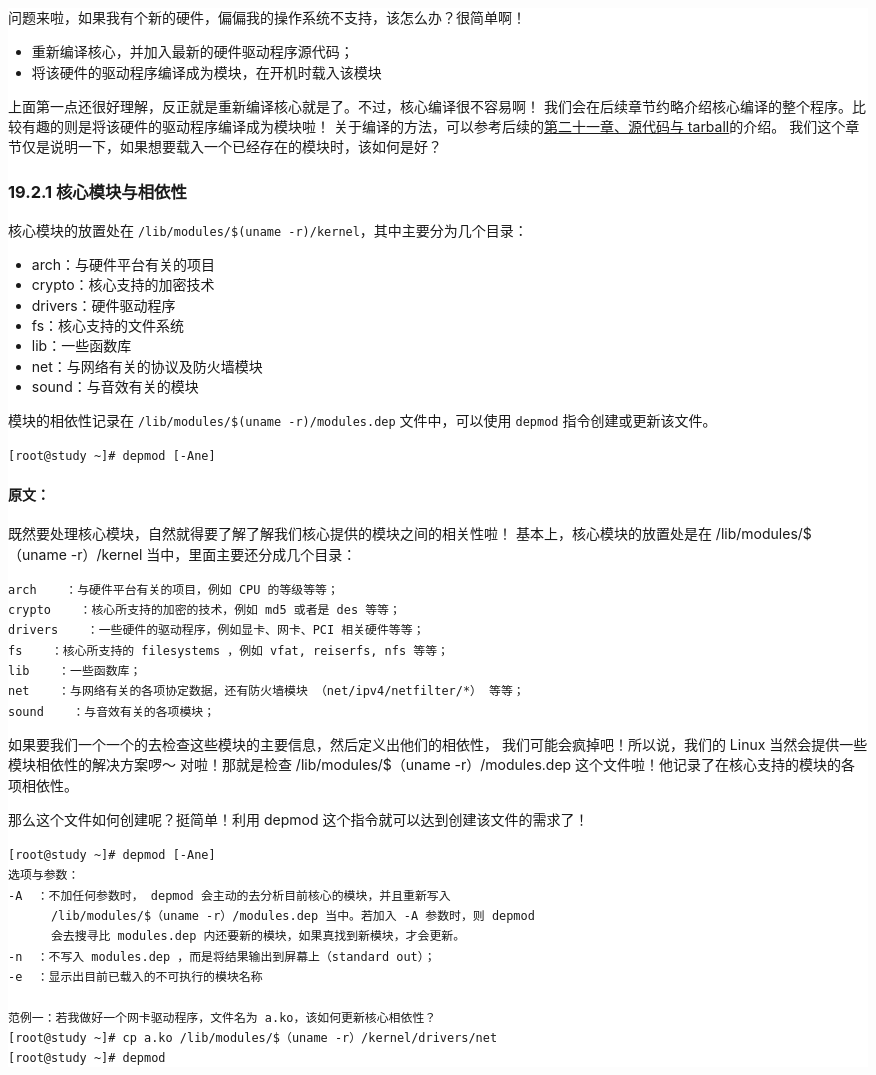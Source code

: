 问题来啦，如果我有个新的硬件，偏偏我的操作系统不支持，该怎么办？很简单啊！

- 重新编译核心，并加入最新的硬件驱动程序源代码；
- 将该硬件的驱动程序编译成为模块，在开机时载入该模块

上面第一点还很好理解，反正就是重新编译核心就是了。不过，核心编译很不容易啊！ 我们会在后续章节约略介绍核心编译的整个程序。比较有趣的则是将该硬件的驱动程序编译成为模块啦！ 关于编译的方法，可以参考后续的[第二十一章、源代码与 tarball](https://wizardforcel.gitbooks.io/vbird-linux-basic-4e/Text/index.html)的介绍。 我们这个章节仅是说明一下，如果想要载入一个已经存在的模块时，该如何是好？



### 19.2.1 核心模块与相依性

核心模块的放置处在 `/lib/modules/$(uname -r)/kernel`，其中主要分为几个目录：

- arch：与硬件平台有关的项目
- crypto：核心支持的加密技术
- drivers：硬件驱动程序
- fs：核心支持的文件系统
- lib：一些函数库
- net：与网络有关的协议及防火墙模块
- sound：与音效有关的模块

模块的相依性记录在 `/lib/modules/$(uname -r)/modules.dep` 文件中，可以使用 `depmod` 指令创建或更新该文件。

```
[root@study ~]# depmod [-Ane]
```

#### 原文：

既然要处理核心模块，自然就得要了解了解我们核心提供的模块之间的相关性啦！ 基本上，核心模块的放置处是在 /lib/modules/$（uname -r）/kernel 当中，里面主要还分成几个目录：

```
arch    ：与硬件平台有关的项目，例如 CPU 的等级等等；
crypto    ：核心所支持的加密的技术，例如 md5 或者是 des 等等；
drivers    ：一些硬件的驱动程序，例如显卡、网卡、PCI 相关硬件等等；
fs    ：核心所支持的 filesystems ，例如 vfat, reiserfs, nfs 等等；
lib    ：一些函数库；
net    ：与网络有关的各项协定数据，还有防火墙模块 （net/ipv4/netfilter/*） 等等；
sound    ：与音效有关的各项模块；
```

如果要我们一个一个的去检查这些模块的主要信息，然后定义出他们的相依性， 我们可能会疯掉吧！所以说，我们的 Linux 当然会提供一些模块相依性的解决方案啰～ 对啦！那就是检查 /lib/modules/$（uname -r）/modules.dep 这个文件啦！他记录了在核心支持的模块的各项相依性。

那么这个文件如何创建呢？挺简单！利用 depmod 这个指令就可以达到创建该文件的需求了！

```
[root@study ~]# depmod [-Ane]
选项与参数：
-A  ：不加任何参数时， depmod 会主动的去分析目前核心的模块，并且重新写入
      /lib/modules/$（uname -r）/modules.dep 当中。若加入 -A 参数时，则 depmod
      会去搜寻比 modules.dep 内还要新的模块，如果真找到新模块，才会更新。
-n  ：不写入 modules.dep ，而是将结果输出到屏幕上（standard out）；
-e  ：显示出目前已载入的不可执行的模块名称

范例一：若我做好一个网卡驱动程序，文件名为 a.ko，该如何更新核心相依性？
[root@study ~]# cp a.ko /lib/modules/$（uname -r）/kernel/drivers/net
[root@study ~]# depmod
```
